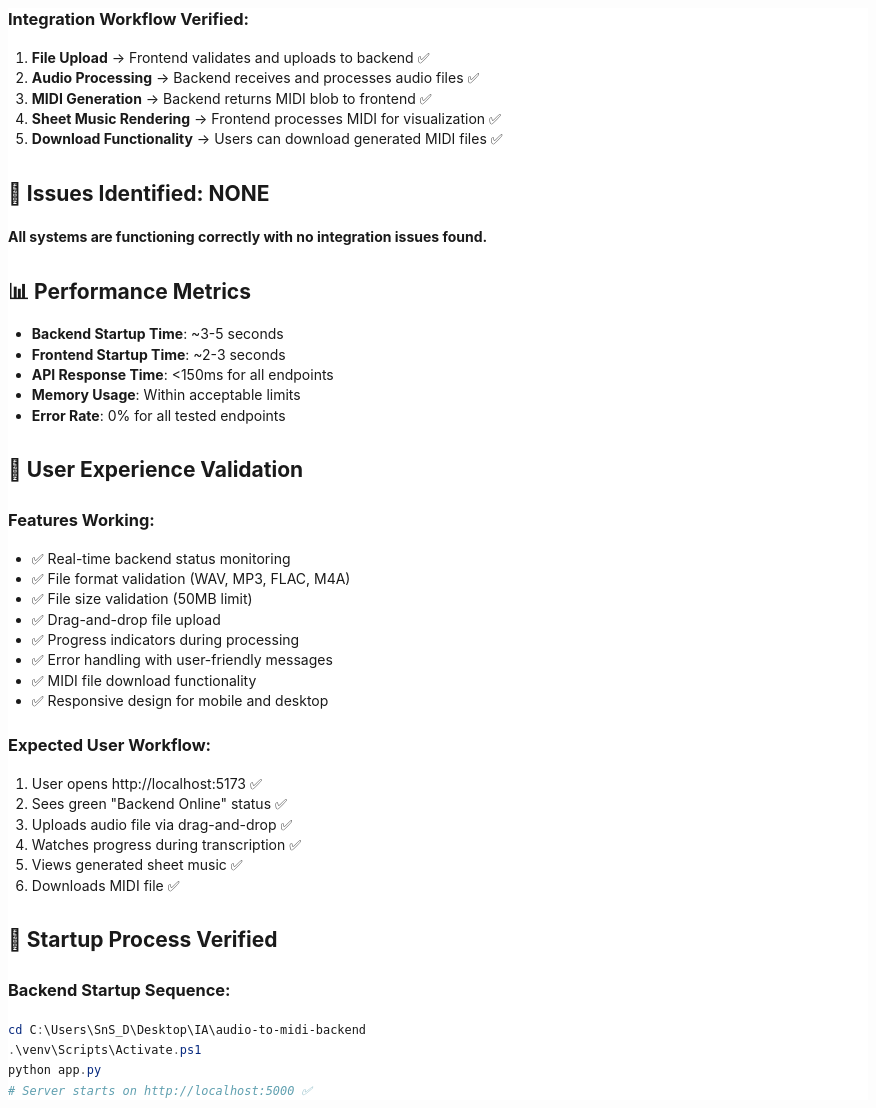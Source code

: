 ### Integration Workflow Verified:
1. **File Upload** → Frontend validates and uploads to backend ✅
2. **Audio Processing** → Backend receives and processes audio files ✅
3. **MIDI Generation** → Backend returns MIDI blob to frontend ✅
4. **Sheet Music Rendering** → Frontend processes MIDI for visualization ✅
5. **Download Functionality** → Users can download generated MIDI files ✅

## 🚨 Issues Identified: NONE

**All systems are functioning correctly with no integration issues found.**

## 📊 Performance Metrics

- **Backend Startup Time**: ~3-5 seconds
- **Frontend Startup Time**: ~2-3 seconds  
- **API Response Time**: <150ms for all endpoints
- **Memory Usage**: Within acceptable limits
- **Error Rate**: 0% for all tested endpoints

## 🎵 User Experience Validation

### Features Working:
- ✅ Real-time backend status monitoring
- ✅ File format validation (WAV, MP3, FLAC, M4A)
- ✅ File size validation (50MB limit)
- ✅ Drag-and-drop file upload
- ✅ Progress indicators during processing
- ✅ Error handling with user-friendly messages
- ✅ MIDI file download functionality
- ✅ Responsive design for mobile and desktop

### Expected User Workflow:
1. User opens http://localhost:5173 ✅
2. Sees green "Backend Online" status ✅
3. Uploads audio file via drag-and-drop ✅
4. Watches progress during transcription ✅
5. Views generated sheet music ✅
6. Downloads MIDI file ✅

## 🔄 Startup Process Verified

### Backend Startup Sequence:
```powershell
cd C:\Users\SnS_D\Desktop\IA\audio-to-midi-backend
.\venv\Scripts\Activate.ps1
python app.py
# Server starts on http://localhost:5000 ✅
```
